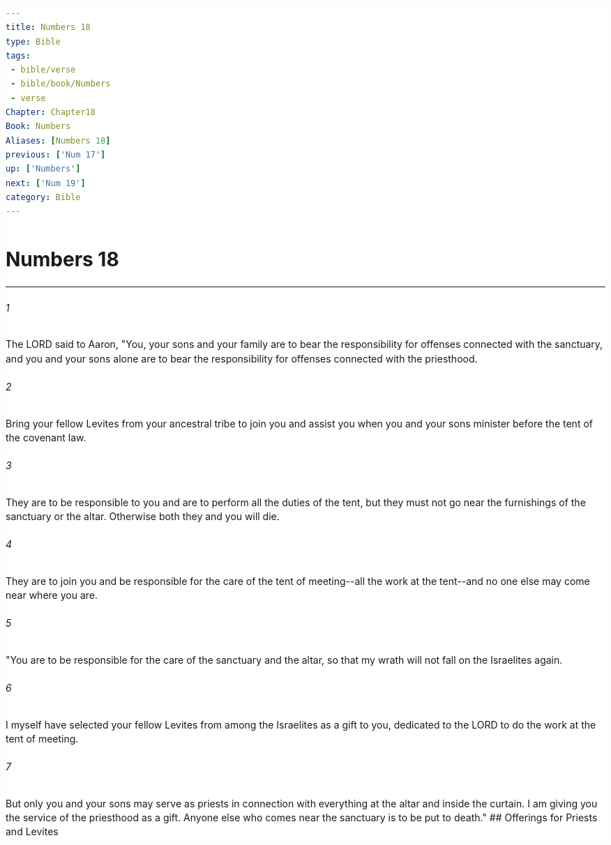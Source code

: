 ```yaml
---
title: Numbers 18
type: Bible
tags:
 - bible/verse
 - bible/book/Numbers
 - verse
Chapter: Chapter18
Book: Numbers
Aliases: [Numbers 18]
previous: ['Num 17']
up: ['Numbers']
next: ['Num 19']
category: Bible
---
```

# Numbers 18

***


###### 1 
The LORD said to Aaron, "You, your sons and your family are to bear the responsibility for offenses connected with the sanctuary, and you and your sons alone are to bear the responsibility for offenses connected with the priesthood. 

###### 2 
Bring your fellow Levites from your ancestral tribe to join you and assist you when you and your sons minister before the tent of the covenant law. 

###### 3 
They are to be responsible to you and are to perform all the duties of the tent, but they must not go near the furnishings of the sanctuary or the altar. Otherwise both they and you will die. 

###### 4 
They are to join you and be responsible for the care of the tent of meeting--all the work at the tent--and no one else may come near where you are. 

###### 5 
"You are to be responsible for the care of the sanctuary and the altar, so that my wrath will not fall on the Israelites again. 

###### 6 
I myself have selected your fellow Levites from among the Israelites as a gift to you, dedicated to the LORD to do the work at the tent of meeting. 

###### 7 
But only you and your sons may serve as priests in connection with everything at the altar and inside the curtain. I am giving you the service of the priesthood as a gift. Anyone else who comes near the sanctuary is to be put to death." ## Offerings for Priests and Levites 

